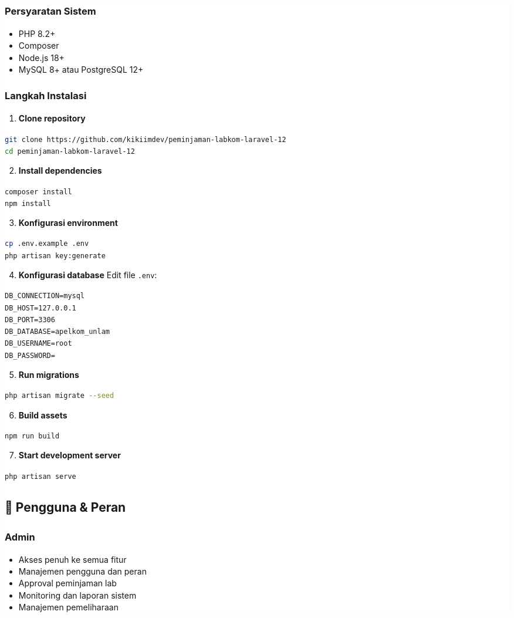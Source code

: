 ### Persyaratan Sistem
- PHP 8.2+
- Composer
- Node.js 18+
- MySQL 8+ atau PostgreSQL 12+

### Langkah Instalasi

1. **Clone repository**
```bash
git clone https://github.com/kikiimdev/peminjaman-labkom-laravel-12
cd peminjaman-labkom-laravel-12
```

2. **Install dependencies**
```bash
composer install
npm install
```

3. **Konfigurasi environment**
```bash
cp .env.example .env
php artisan key:generate
```

4. **Konfigurasi database**
Edit file `.env`:
```env
DB_CONNECTION=mysql
DB_HOST=127.0.0.1
DB_PORT=3306
DB_DATABASE=apelkom_unlam
DB_USERNAME=root
DB_PASSWORD=
```

5. **Run migrations**
```bash
php artisan migrate --seed
```

6. **Build assets**
```bash
npm run build
```

7. **Start development server**
```bash
php artisan serve
```

## 👥 Pengguna & Peran

### Admin
- Akses penuh ke semua fitur
- Manajemen pengguna dan peran
- Approval peminjaman lab
- Monitoring dan laporan sistem
- Manajemen pemeliharaan

